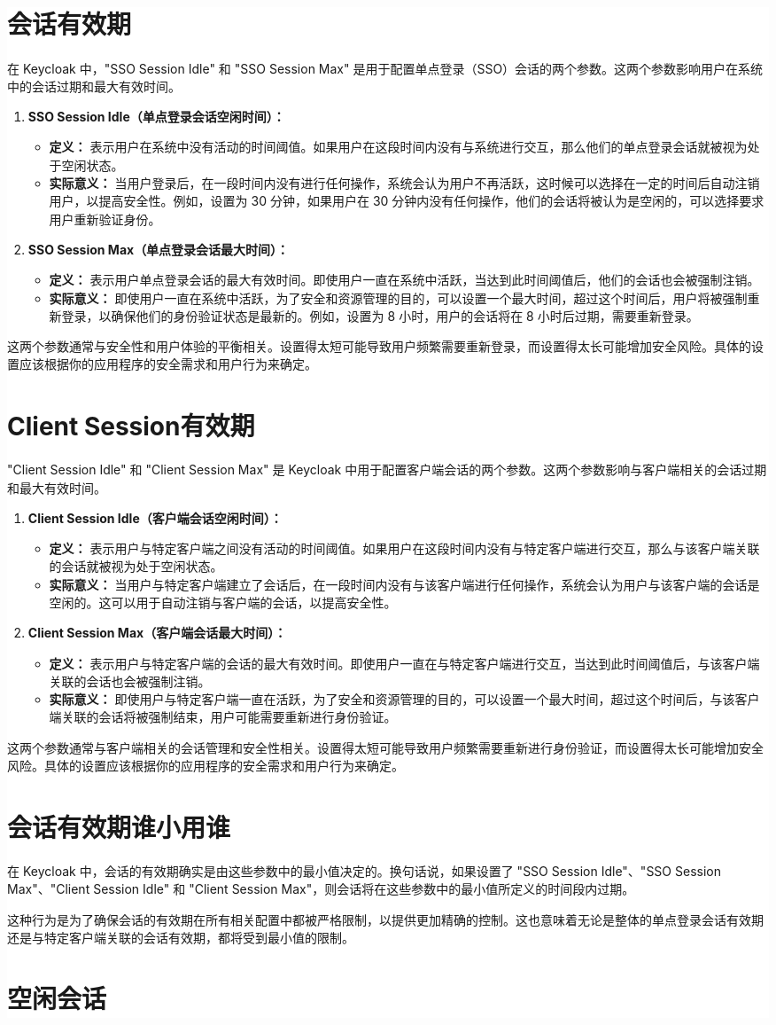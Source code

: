
# 会话有效期


在 Keycloak 中，"SSO Session Idle" 和 "SSO Session Max" 是用于配置单点登录（SSO）会话的两个参数。这两个参数影响用户在系统中的会话过期和最大有效时间。


1. **SSO Session Idle（单点登录会话空闲时间）：**


	* **定义：** 表示用户在系统中没有活动的时间阈值。如果用户在这段时间内没有与系统进行交互，那么他们的单点登录会话就被视为处于空闲状态。
	* **实际意义：** 当用户登录后，在一段时间内没有进行任何操作，系统会认为用户不再活跃，这时候可以选择在一定的时间后自动注销用户，以提高安全性。例如，设置为 30 分钟，如果用户在 30 分钟内没有任何操作，他们的会话将被认为是空闲的，可以选择要求用户重新验证身份。
2. **SSO Session Max（单点登录会话最大时间）：**


	* **定义：** 表示用户单点登录会话的最大有效时间。即使用户一直在系统中活跃，当达到此时间阈值后，他们的会话也会被强制注销。
	* **实际意义：** 即使用户一直在系统中活跃，为了安全和资源管理的目的，可以设置一个最大时间，超过这个时间后，用户将被强制重新登录，以确保他们的身份验证状态是最新的。例如，设置为 8 小时，用户的会话将在 8 小时后过期，需要重新登录。


这两个参数通常与安全性和用户体验的平衡相关。设置得太短可能导致用户频繁需要重新登录，而设置得太长可能增加安全风险。具体的设置应该根据你的应用程序的安全需求和用户行为来确定。


# Client Session有效期


"Client Session Idle" 和 "Client Session Max" 是 Keycloak 中用于配置客户端会话的两个参数。这两个参数影响与客户端相关的会话过期和最大有效时间。


1. **Client Session Idle（客户端会话空闲时间）：**


	* **定义：** 表示用户与特定客户端之间没有活动的时间阈值。如果用户在这段时间内没有与特定客户端进行交互，那么与该客户端关联的会话就被视为处于空闲状态。
	* **实际意义：** 当用户与特定客户端建立了会话后，在一段时间内没有与该客户端进行任何操作，系统会认为用户与该客户端的会话是空闲的。这可以用于自动注销与客户端的会话，以提高安全性。
2. **Client Session Max（客户端会话最大时间）：**


	* **定义：** 表示用户与特定客户端的会话的最大有效时间。即使用户一直在与特定客户端进行交互，当达到此时间阈值后，与该客户端关联的会话也会被强制注销。
	* **实际意义：** 即使用户与特定客户端一直在活跃，为了安全和资源管理的目的，可以设置一个最大时间，超过这个时间后，与该客户端关联的会话将被强制结束，用户可能需要重新进行身份验证。


这两个参数通常与客户端相关的会话管理和安全性相关。设置得太短可能导致用户频繁需要重新进行身份验证，而设置得太长可能增加安全风险。具体的设置应该根据你的应用程序的安全需求和用户行为来确定。


# 会话有效期谁小用谁


在 Keycloak 中，会话的有效期确实是由这些参数中的最小值决定的。换句话说，如果设置了 "SSO Session Idle"、"SSO Session Max"、"Client Session Idle" 和 "Client Session Max"，则会话将在这些参数中的最小值所定义的时间段内过期。


这种行为是为了确保会话的有效期在所有相关配置中都被严格限制，以提供更加精确的控制。这也意味着无论是整体的单点登录会话有效期还是与特定客户端关联的会话有效期，都将受到最小值的限制。


# 空闲会话



